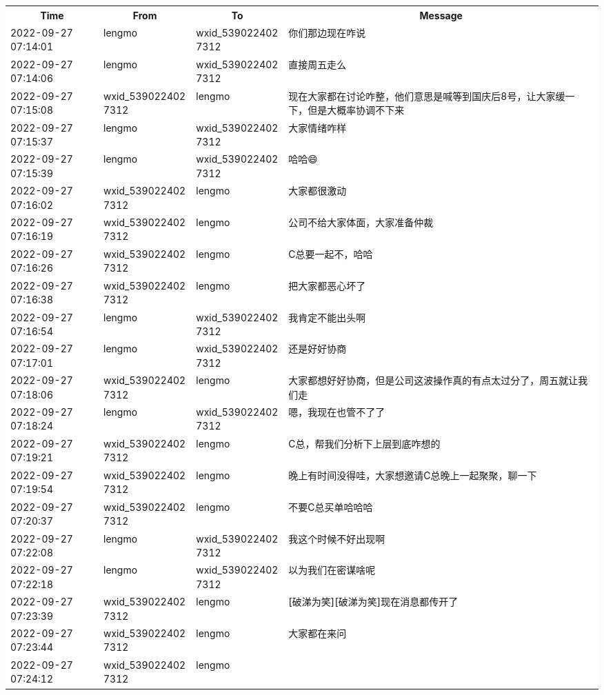 <table style='width:100%;'><tr><th>Time</th><th>From</th><th>To</th><th>Message</th></tr><tr><td>2022-09-27 07:14:01</td>
                      <td>lengmo</td>
                      <td>wxid_5390224027312</td>
                      <td>你们那边现在咋说</td></tr><tr><td>2022-09-27 07:14:06</td>
                      <td>lengmo</td>
                      <td>wxid_5390224027312</td>
                      <td>直接周五走么</td></tr><tr><td>2022-09-27 07:15:08</td>
                      <td>wxid_5390224027312</td>
                      <td>lengmo</td>
                      <td>现在大家都在讨论咋整，他们意思是喊等到国庆后8号，让大家缓一下，但是大概率协调不下来</td></tr><tr><td>2022-09-27 07:15:37</td>
                      <td>lengmo</td>
                      <td>wxid_5390224027312</td>
                      <td>大家情绪咋样</td></tr><tr><td>2022-09-27 07:15:39</td>
                      <td>lengmo</td>
                      <td>wxid_5390224027312</td>
                      <td>哈哈😄</td></tr><tr><td>2022-09-27 07:16:02</td>
                      <td>wxid_5390224027312</td>
                      <td>lengmo</td>
                      <td>大家都很激动</td></tr><tr><td>2022-09-27 07:16:19</td>
                      <td>wxid_5390224027312</td>
                      <td>lengmo</td>
                      <td>公司不给大家体面，大家准备仲裁</td></tr><tr><td>2022-09-27 07:16:26</td>
                      <td>wxid_5390224027312</td>
                      <td>lengmo</td>
                      <td>C总要一起不，哈哈</td></tr><tr><td>2022-09-27 07:16:38</td>
                      <td>wxid_5390224027312</td>
                      <td>lengmo</td>
                      <td>把大家都恶心坏了</td></tr><tr><td>2022-09-27 07:16:54</td>
                      <td>lengmo</td>
                      <td>wxid_5390224027312</td>
                      <td>我肯定不能出头啊</td></tr><tr><td>2022-09-27 07:17:01</td>
                      <td>lengmo</td>
                      <td>wxid_5390224027312</td>
                      <td>还是好好协商</td></tr><tr><td>2022-09-27 07:18:06</td>
                      <td>wxid_5390224027312</td>
                      <td>lengmo</td>
                      <td>大家都想好好协商，但是公司这波操作真的有点太过分了，周五就让我们走</td></tr><tr><td>2022-09-27 07:18:24</td>
                      <td>lengmo</td>
                      <td>wxid_5390224027312</td>
                      <td>嗯，我现在也管不了了</td></tr><tr><td>2022-09-27 07:19:21</td>
                      <td>wxid_5390224027312</td>
                      <td>lengmo</td>
                      <td>C总，帮我们分析下上层到底咋想的</td></tr><tr><td>2022-09-27 07:19:54</td>
                      <td>wxid_5390224027312</td>
                      <td>lengmo</td>
                      <td>晚上有时间没得哇，大家想邀请C总晚上一起聚聚，聊一下</td></tr><tr><td>2022-09-27 07:20:37</td>
                      <td>wxid_5390224027312</td>
                      <td>lengmo</td>
                      <td>不要C总买单哈哈哈</td></tr><tr><td>2022-09-27 07:22:08</td>
                      <td>lengmo</td>
                      <td>wxid_5390224027312</td>
                      <td>我这个时候不好出现啊</td></tr><tr><td>2022-09-27 07:22:18</td>
                      <td>lengmo</td>
                      <td>wxid_5390224027312</td>
                      <td>以为我们在密谋啥呢</td></tr><tr><td>2022-09-27 07:23:39</td>
                      <td>wxid_5390224027312</td>
                      <td>lengmo</td>
                      <td>[破涕为笑][破涕为笑]现在消息都传开了</td></tr><tr><td>2022-09-27 07:23:44</td>
                      <td>wxid_5390224027312</td>
                      <td>lengmo</td>
                      <td>大家都在来问</td></tr><tr><td>2022-09-27 07:24:12</td>
                      <td>wxid_5390224027312</td>
                      <td>lengmo</td>